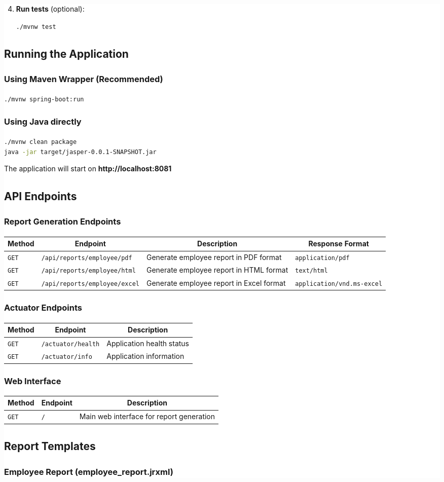 4. **Run tests** (optional):
   ```bash
   ./mvnw test
   ```

## Running the Application

### Using Maven Wrapper (Recommended)

```bash
./mvnw spring-boot:run
```

### Using Java directly

```bash
./mvnw clean package
java -jar target/jasper-0.0.1-SNAPSHOT.jar
```

The application will start on **http://localhost:8081**

## API Endpoints

### Report Generation Endpoints

| Method | Endpoint                      | Description                              | Response Format            |
| ------ | ----------------------------- | ---------------------------------------- | -------------------------- |
| `GET`  | `/api/reports/employee/pdf`   | Generate employee report in PDF format   | `application/pdf`          |
| `GET`  | `/api/reports/employee/html`  | Generate employee report in HTML format  | `text/html`                |
| `GET`  | `/api/reports/employee/excel` | Generate employee report in Excel format | `application/vnd.ms-excel` |

### Actuator Endpoints

| Method | Endpoint           | Description               |
| ------ | ------------------ | ------------------------- |
| `GET`  | `/actuator/health` | Application health status |
| `GET`  | `/actuator/info`   | Application information   |

### Web Interface

| Method | Endpoint | Description                              |
| ------ | -------- | ---------------------------------------- |
| `GET`  | `/`      | Main web interface for report generation |

## Report Templates

### Employee Report (employee_report.jrxml)
